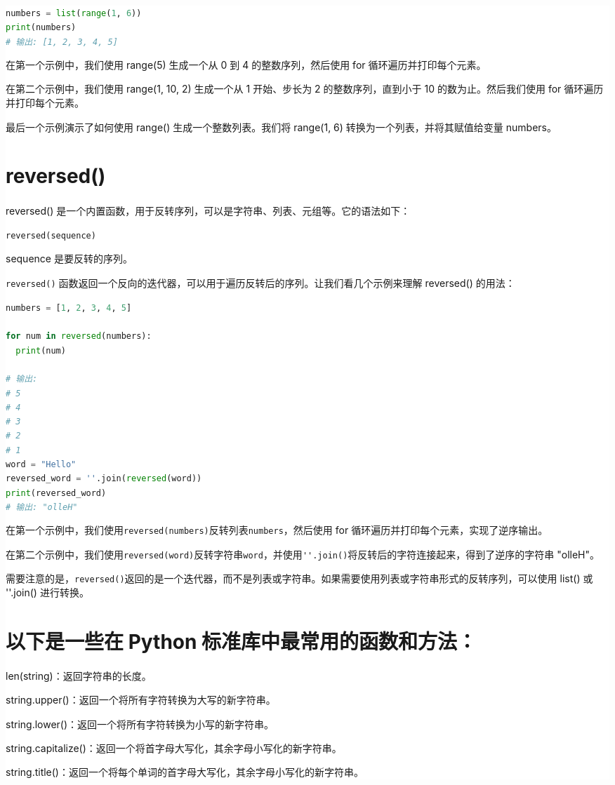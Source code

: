 ```python
numbers = list(range(1, 6))
print(numbers)
# 输出: [1, 2, 3, 4, 5]
```

在第一个示例中，我们使用 range(5) 生成一个从 0 到 4 的整数序列，然后使用 for 循环遍历并打印每个元素。

在第二个示例中，我们使用 range(1, 10, 2) 生成一个从 1 开始、步长为 2 的整数序列，直到小于 10 的数为止。然后我们使用 for 循环遍历并打印每个元素。

最后一个示例演示了如何使用 range() 生成一个整数列表。我们将 range(1, 6) 转换为一个列表，并将其赋值给变量 numbers。

# reversed()

reversed() 是一个内置函数，用于反转序列，可以是字符串、列表、元组等。它的语法如下：

`reversed(sequence)`

sequence 是要反转的序列。

`reversed()` 函数返回一个反向的迭代器，可以用于遍历反转后的序列。让我们看几个示例来理解 reversed() 的用法：

```python
numbers = [1, 2, 3, 4, 5]

for num in reversed(numbers):
  print(num)

# 输出:
# 5
# 4
# 3
# 2
# 1
word = "Hello"
reversed_word = ''.join(reversed(word))
print(reversed_word)
# 输出: "olleH"
```

在第一个示例中，我们使用`reversed(numbers)`反转列表`numbers`，然后使用 for 循环遍历并打印每个元素，实现了逆序输出。

在第二个示例中，我们使用`reversed(word)`反转字符串`word`，并使用`''.join()`将反转后的字符连接起来，得到了逆序的字符串 "olleH"。

需要注意的是，`reversed()`返回的是一个迭代器，而不是列表或字符串。如果需要使用列表或字符串形式的反转序列，可以使用 list() 或 ''.join() 进行转换。

# 以下是一些在 Python 标准库中最常用的函数和方法：

len(string)：返回字符串的长度。

string.upper()：返回一个将所有字符转换为大写的新字符串。

string.lower()：返回一个将所有字符转换为小写的新字符串。

string.capitalize()：返回一个将首字母大写化，其余字母小写化的新字符串。

string.title()：返回一个将每个单词的首字母大写化，其余字母小写化的新字符串。
